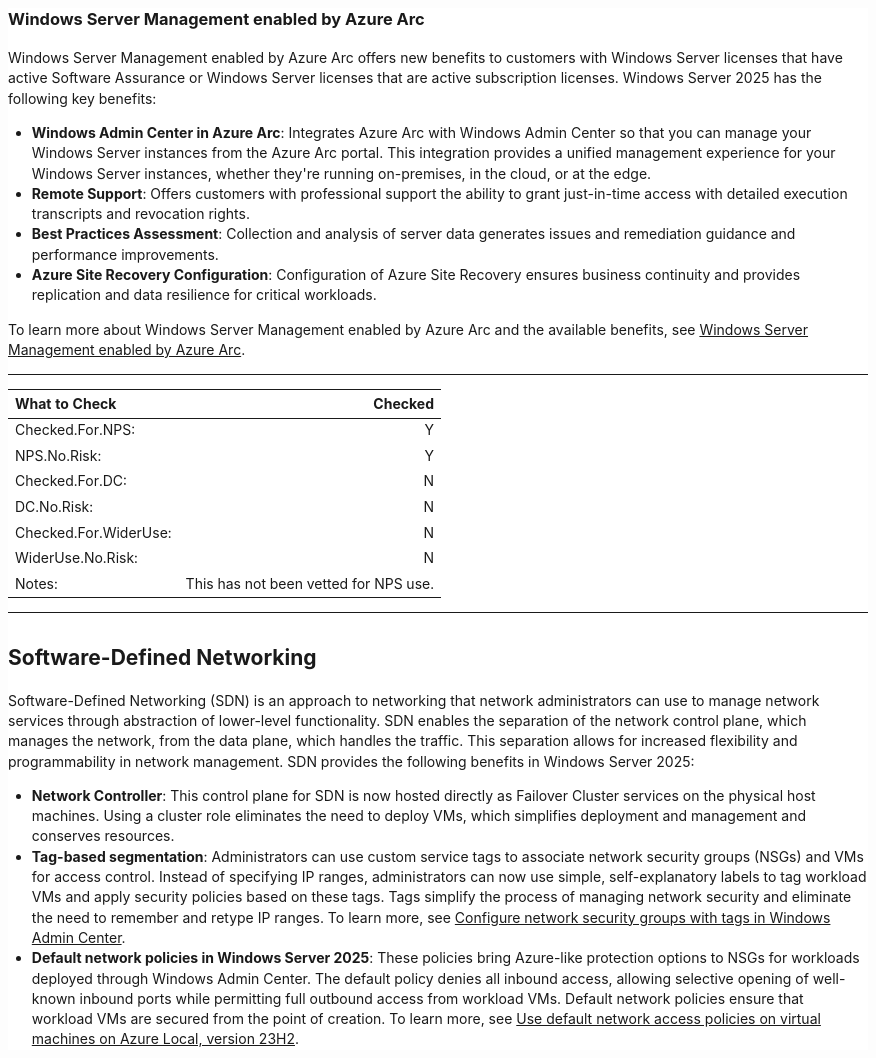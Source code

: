 ### Windows Server Management enabled by Azure Arc

Windows Server Management enabled by Azure Arc offers new benefits to customers with Windows Server licenses that have active Software Assurance or Windows Server licenses that are active subscription licenses. Windows Server 2025 has the following key benefits:

- **Windows Admin Center in Azure Arc**: Integrates Azure Arc with Windows Admin Center so that you can manage your Windows Server instances from the Azure Arc portal. This integration provides a unified management experience for your Windows Server instances, whether they're running on-premises, in the cloud, or at the edge.
- **Remote Support**: Offers customers with professional support the ability to grant just-in-time access with detailed execution transcripts and revocation rights.
- **Best Practices Assessment**: Collection and analysis of server data generates issues and remediation guidance and performance improvements.
- **Azure Site Recovery Configuration**: Configuration of Azure Site Recovery ensures business continuity and provides replication and data resilience for critical workloads.

To learn more about Windows Server Management enabled by Azure Arc and the available benefits, see [Windows Server Management enabled by Azure Arc](/azure/azure-arc/servers/windows-server-management-overview).

---
| What to Check         | Checked |
| :-------------------- | ------: |
| Checked.For.NPS:      | Y       |
| NPS.No.Risk:          | Y       |
| Checked.For.DC:       | N       |
| DC.No.Risk:           | N       |
| Checked.For.WiderUse: | N       |
| WiderUse.No.Risk:     | N       |
| Notes: | This has not been vetted for NPS use. 
---


## Software-Defined Networking

Software-Defined Networking (SDN) is an approach to networking that network administrators can use to manage network services through abstraction of lower-level functionality. SDN enables the separation of the network control plane, which manages the network, from the data plane, which handles the traffic. This separation allows for increased flexibility and programmability in network management. SDN provides the following benefits in Windows Server 2025:

- **Network Controller**: This control plane for SDN is now hosted directly as Failover Cluster services on the physical host machines. Using a cluster role eliminates the need to deploy VMs, which simplifies deployment and management and conserves resources.
- **Tag-based segmentation**: Administrators can use custom service tags to associate network security groups (NSGs) and VMs for access control. Instead of specifying IP ranges, administrators can now use simple, self-explanatory labels to tag workload VMs and apply security policies based on these tags. Tags simplify the process of managing network security and eliminate the need to remember and retype IP ranges. To learn more, see [Configure network security groups with tags in Windows Admin Center](/azure/azure-local/manage/configure-network-security-groups-with-tags?pivots=windows-server).
- **Default network policies in Windows Server 2025**: These policies bring Azure-like protection options to NSGs for workloads deployed through Windows Admin Center. The default policy denies all inbound access, allowing selective opening of well-known inbound ports while permitting full outbound access from workload VMs. Default network policies ensure that workload VMs are secured from the point of creation. To learn more, see [Use default network access policies on virtual machines on Azure Local, version 23H2](/azure/azure-local/manage/manage-default-network-access-policies-virtual-machines-23h2?pivots=windows-server).